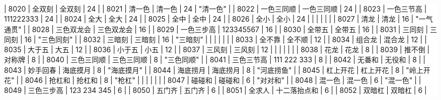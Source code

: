 | 8020 |  全双刻  |     全双刻      | 24 |
| 8021 |  清一色  |     清一色      | 24 |  "清一色"   |
| 8022 | 一色三同顺 |    一色三同顺     | 24 |
| 8023 | 一色三节高 |  111222333   | 24 |
| 8024 |  全大   |      全大      | 24 |
| 8025 |  全中   |      全中      | 24 |
| 8026 |  全小   |      全小      | 24 |
|      |       |              |    |
| 8027 |  清龙   |      清龙      | 16 |  "一气通贯"  |
| 8028 | 三色双龙会 |    三色双龙会     | 16 |
| 8029 | 一色三步高 |  123345567   | 16 |
| 8030 |  全带五  |     全带五      | 16 |
| 8031 |  三同刻  |     三同刻      | 16 |  "三色同刻"  |
| 8032 |  三暗刻  |     三暗刻      | 16 |  "三暗刻"   |
|      |       |              |    |
| 8033 |  全不靠  |     全不顺      | 12 |
| 8034 |  组合龙  |     混合龙      | 12 |
| 8035 |  大于五  |      大五      | 12 |
| 8036 |  小于五  |      小五      | 12 |
| 8037 |  三风刻  |     三风刻      | 12 |
|      |       |              |    |
| 8038 |  花龙   |      花龙      | 8  |
| 8039 |  推不倒  |     对称牌      | 8  |
| 8040 | 三色三同顺 |    三色三同顺     | 8  |  "三色同顺"  |
| 8041 | 三色三节高 | 111 222 333  | 8  |
| 8042 |  无番和  |     无役和      | 8  |
| 8043 | 妙手回春  |     海底摸月     | 8  |  "海底摸月"  |
| 8044 | 海底捞月  |     海底捞月     | 8  |  "河底捞鱼"  |
| 8045 | 杠上开花  |     杠上开花     | 8  |  "岭上开花"  |
| 8046 |  抢杠和  |     抢杠和      | 8  |   "枪杠"   |
|      |       |              |    |
| 8047 |  碰碰和  |     碰碰和      | 6  |  "对对和"   |
| 8048 |  混一色  |     混一色      | 6  |  "混一色"   |
| 8049 | 三色三步高 | 123 234 345  | 6  |
| 8050 |  五门齐  |     五门齐      | 6  |
| 8051 |  全求人  |    十二落抬点和    | 6  |
| 8052 |  双暗杠  |     双暗杠      | 6  |